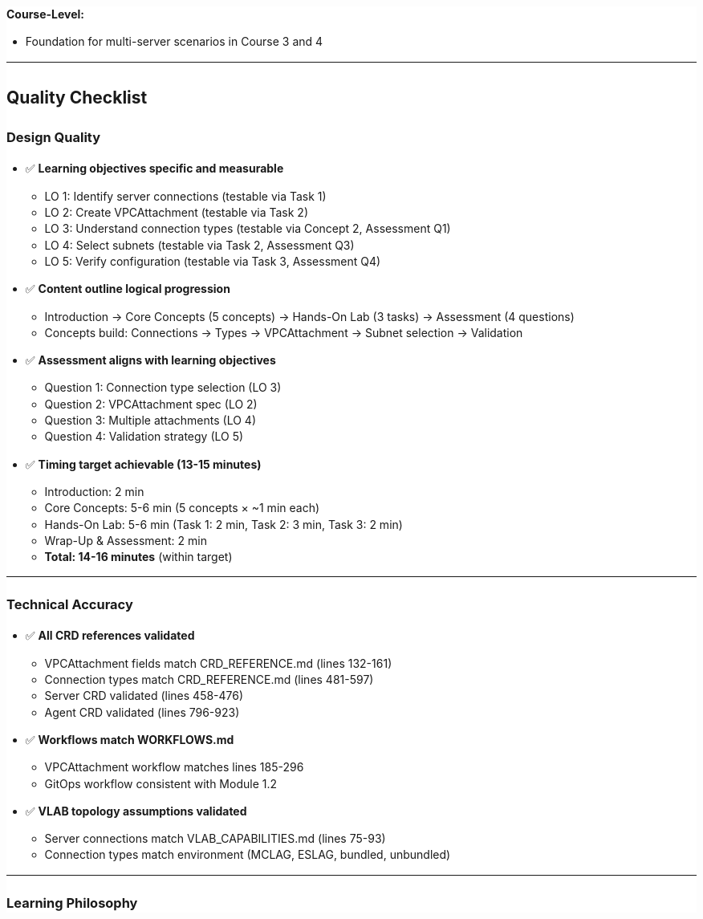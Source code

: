 **Course-Level:**
- Foundation for multi-server scenarios in Course 3 and 4

---

## Quality Checklist

### Design Quality

- ✅ **Learning objectives specific and measurable**
  - LO 1: Identify server connections (testable via Task 1)
  - LO 2: Create VPCAttachment (testable via Task 2)
  - LO 3: Understand connection types (testable via Concept 2, Assessment Q1)
  - LO 4: Select subnets (testable via Task 2, Assessment Q3)
  - LO 5: Verify configuration (testable via Task 3, Assessment Q4)

- ✅ **Content outline logical progression**
  - Introduction → Core Concepts (5 concepts) → Hands-On Lab (3 tasks) → Assessment (4 questions)
  - Concepts build: Connections → Types → VPCAttachment → Subnet selection → Validation

- ✅ **Assessment aligns with learning objectives**
  - Question 1: Connection type selection (LO 3)
  - Question 2: VPCAttachment spec (LO 2)
  - Question 3: Multiple attachments (LO 4)
  - Question 4: Validation strategy (LO 5)

- ✅ **Timing target achievable (13-15 minutes)**
  - Introduction: 2 min
  - Core Concepts: 5-6 min (5 concepts × ~1 min each)
  - Hands-On Lab: 5-6 min (Task 1: 2 min, Task 2: 3 min, Task 3: 2 min)
  - Wrap-Up & Assessment: 2 min
  - **Total: 14-16 minutes** (within target)

---

### Technical Accuracy

- ✅ **All CRD references validated**
  - VPCAttachment fields match CRD_REFERENCE.md (lines 132-161)
  - Connection types match CRD_REFERENCE.md (lines 481-597)
  - Server CRD validated (lines 458-476)
  - Agent CRD validated (lines 796-923)

- ✅ **Workflows match WORKFLOWS.md**
  - VPCAttachment workflow matches lines 185-296
  - GitOps workflow consistent with Module 1.2

- ✅ **VLAB topology assumptions validated**
  - Server connections match VLAB_CAPABILITIES.md (lines 75-93)
  - Connection types match environment (MCLAG, ESLAG, bundled, unbundled)

---

### Learning Philosophy
